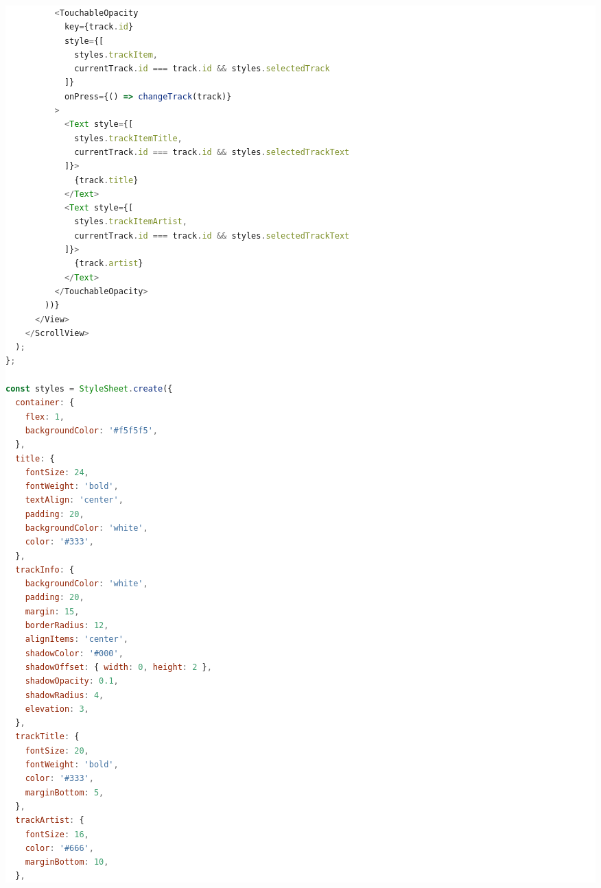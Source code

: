 ```javascript
          <TouchableOpacity
            key={track.id}
            style={[
              styles.trackItem,
              currentTrack.id === track.id && styles.selectedTrack
            ]}
            onPress={() => changeTrack(track)}
          >
            <Text style={[
              styles.trackItemTitle,
              currentTrack.id === track.id && styles.selectedTrackText
            ]}>
              {track.title}
            </Text>
            <Text style={[
              styles.trackItemArtist,
              currentTrack.id === track.id && styles.selectedTrackText
            ]}>
              {track.artist}
            </Text>
          </TouchableOpacity>
        ))}
      </View>
    </ScrollView>
  );
};

const styles = StyleSheet.create({
  container: {
    flex: 1,
    backgroundColor: '#f5f5f5',
  },
  title: {
    fontSize: 24,
    fontWeight: 'bold',
    textAlign: 'center',
    padding: 20,
    backgroundColor: 'white',
    color: '#333',
  },
  trackInfo: {
    backgroundColor: 'white',
    padding: 20,
    margin: 15,
    borderRadius: 12,
    alignItems: 'center',
    shadowColor: '#000',
    shadowOffset: { width: 0, height: 2 },
    shadowOpacity: 0.1,
    shadowRadius: 4,
    elevation: 3,
  },
  trackTitle: {
    fontSize: 20,
    fontWeight: 'bold',
    color: '#333',
    marginBottom: 5,
  },
  trackArtist: {
    fontSize: 16,
    color: '#666',
    marginBottom: 10,
  },
```